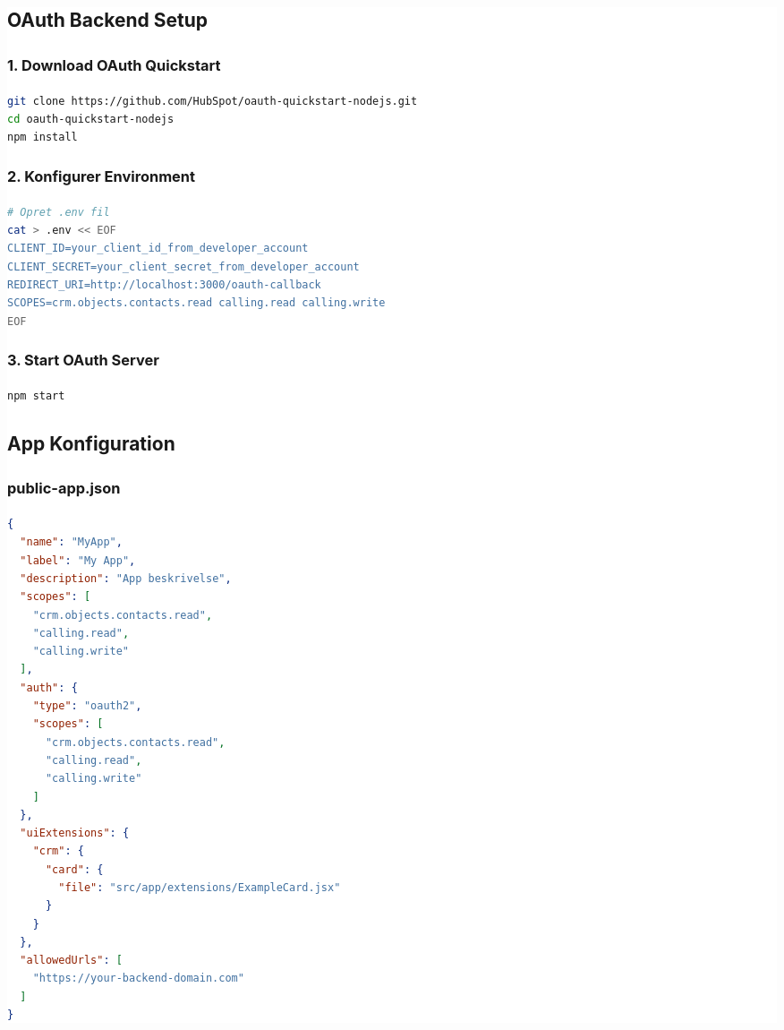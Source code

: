 ## OAuth Backend Setup

### 1. Download OAuth Quickstart
```bash
git clone https://github.com/HubSpot/oauth-quickstart-nodejs.git
cd oauth-quickstart-nodejs
npm install
```

### 2. Konfigurer Environment
```bash
# Opret .env fil
cat > .env << EOF
CLIENT_ID=your_client_id_from_developer_account
CLIENT_SECRET=your_client_secret_from_developer_account
REDIRECT_URI=http://localhost:3000/oauth-callback
SCOPES=crm.objects.contacts.read calling.read calling.write
EOF
```

### 3. Start OAuth Server
```bash
npm start
```

## App Konfiguration

### public-app.json
```json
{
  "name": "MyApp",
  "label": "My App",
  "description": "App beskrivelse",
  "scopes": [
    "crm.objects.contacts.read",
    "calling.read",
    "calling.write"
  ],
  "auth": {
    "type": "oauth2",
    "scopes": [
      "crm.objects.contacts.read",
      "calling.read",
      "calling.write"
    ]
  },
  "uiExtensions": {
    "crm": {
      "card": {
        "file": "src/app/extensions/ExampleCard.jsx"
      }
    }
  },
  "allowedUrls": [
    "https://your-backend-domain.com"
  ]
}
```
